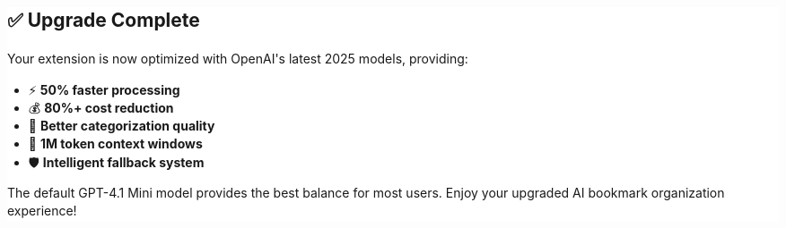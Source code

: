 
## ✅ **Upgrade Complete**

Your extension is now optimized with OpenAI's latest 2025 models, providing:
- ⚡ **50% faster processing**
- 💰 **80%+ cost reduction** 
- 🎯 **Better categorization quality**
- 🔄 **1M token context windows**
- 🛡️ **Intelligent fallback system**

The default GPT-4.1 Mini model provides the best balance for most users. Enjoy your upgraded AI bookmark organization experience!